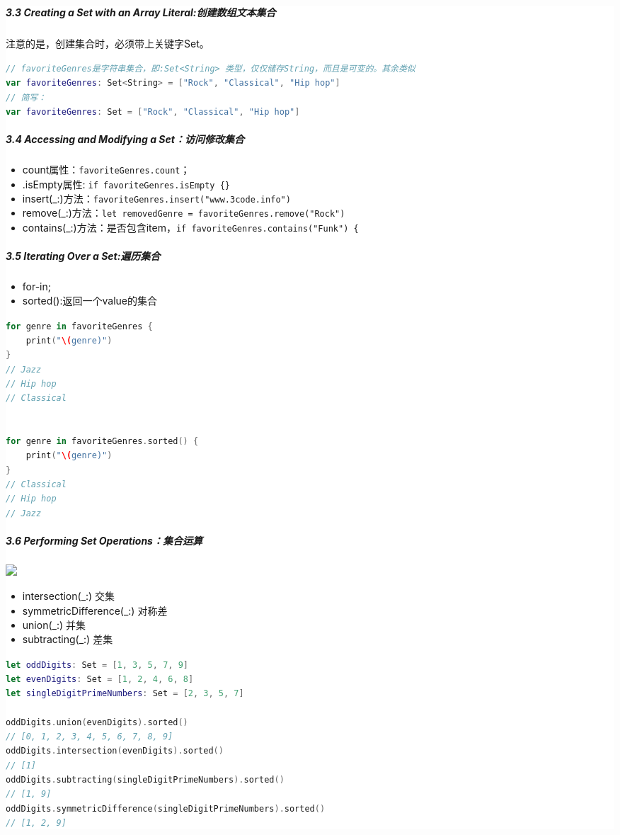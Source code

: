 ##### 3.3 Creating a Set with an Array Literal:创建数组文本集合
注意的是，创建集合时，必须带上关键字Set。

```swift
// favoriteGenres是字符串集合，即:Set<String> 类型，仅仅储存String，而且是可变的。其余类似
var favoriteGenres: Set<String> = ["Rock", "Classical", "Hip hop"]
// 简写：
var favoriteGenres: Set = ["Rock", "Classical", "Hip hop"]
```

##### 3.4 Accessing and Modifying a Set：访问修改集合

-  count属性：`favoriteGenres.count`；
-  .isEmpty属性: `if favoriteGenres.isEmpty {}`
-  insert(_:)方法：`favoriteGenres.insert("www.3code.info")`
-  remove(_:)方法：`let removedGenre = favoriteGenres.remove("Rock")`
-  contains(_:)方法：是否包含item，`if favoriteGenres.contains("Funk") {`

##### 3.5 Iterating Over a Set:遍历集合
- for-in;
- sorted():返回一个value的集合

```swift
for genre in favoriteGenres {
    print("\(genre)")
}
// Jazz
// Hip hop
// Classical


for genre in favoriteGenres.sorted() {
    print("\(genre)")
}
// Classical
// Hip hop
// Jazz
```

##### 3.6 Performing Set Operations：集合运算

![](https://developer.apple.com/library/content/documentation/Swift/Conceptual/Swift_Programming_Language/Art/setVennDiagram_2x.png)

- intersection(_:) 交集
- symmetricDifference(_:) 对称差
- union(_:) 并集
- subtracting(_:) 差集

```swift
let oddDigits: Set = [1, 3, 5, 7, 9]
let evenDigits: Set = [1, 2, 4, 6, 8]
let singleDigitPrimeNumbers: Set = [2, 3, 5, 7]

oddDigits.union(evenDigits).sorted()
// [0, 1, 2, 3, 4, 5, 6, 7, 8, 9]
oddDigits.intersection(evenDigits).sorted()
// [1]
oddDigits.subtracting(singleDigitPrimeNumbers).sorted()
// [1, 9]
oddDigits.symmetricDifference(singleDigitPrimeNumbers).sorted()
// [1, 2, 9]
```
